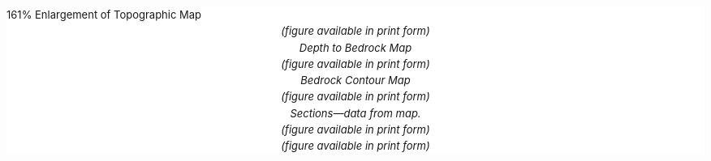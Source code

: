 <font size="-1">
161% Enlargement of Topographic Map
</font>
</i>
</center>
<center>
<i>
<font size="-1">
(figure available in print form)
</font>
</i>
</center>
<center>
<i>
<font size="-1">
Depth to Bedrock Map
</font>
</i>
</center>
<center>
<i>
<font size="-1">
(figure available in print form)
</font>
</i>
</center>
<center>
<i>
<font size="-1">
Bedrock Contour Map
</font>
</i>
</center>
<center>
<i>
<font size="-1">
(figure available in print form)
</font>
</i>
</center>
<center>
<i>
<font size="-1">
Sections—data from map.
</font>
</i>
</center>
<center>
<i>
<font size="-1">
(figure available in print form)
</font>
</i>
</center>
<center>
<i>
<font size="-1">
(figure available in print form)
</font>
</i>
</center>
</body>